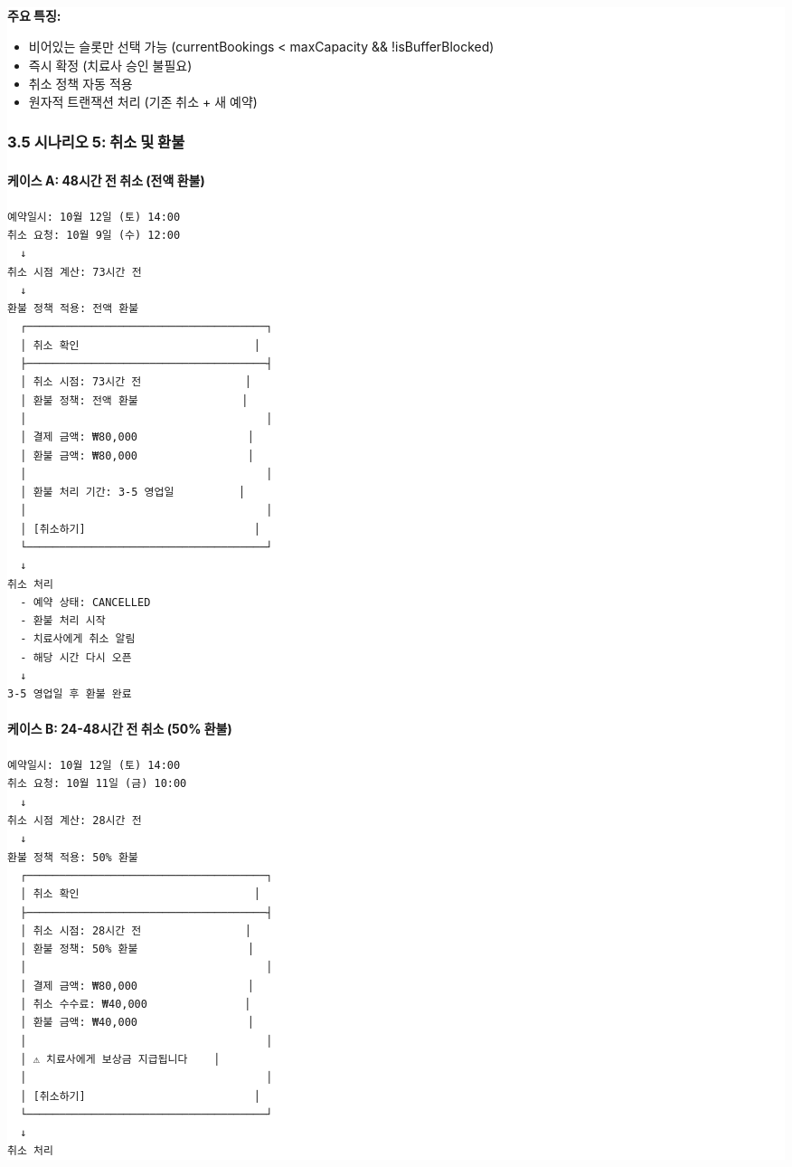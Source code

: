 **주요 특징:**
- 비어있는 슬롯만 선택 가능 (currentBookings < maxCapacity && !isBufferBlocked)
- 즉시 확정 (치료사 승인 불필요)
- 취소 정책 자동 적용
- 원자적 트랜잭션 처리 (기존 취소 + 새 예약)

### 3.5 시나리오 5: 취소 및 환불

#### 케이스 A: 48시간 전 취소 (전액 환불)

```
예약일시: 10월 12일 (토) 14:00
취소 요청: 10월 9일 (수) 12:00
  ↓
취소 시점 계산: 73시간 전
  ↓
환불 정책 적용: 전액 환불
  ┌─────────────────────────────────────┐
  │ 취소 확인                           │
  ├─────────────────────────────────────┤
  │ 취소 시점: 73시간 전                │
  │ 환불 정책: 전액 환불                │
  │                                     │
  │ 결제 금액: ₩80,000                 │
  │ 환불 금액: ₩80,000                 │
  │                                     │
  │ 환불 처리 기간: 3-5 영업일          │
  │                                     │
  │ [취소하기]                          │
  └─────────────────────────────────────┘
  ↓
취소 처리
  - 예약 상태: CANCELLED
  - 환불 처리 시작
  - 치료사에게 취소 알림
  - 해당 시간 다시 오픈
  ↓
3-5 영업일 후 환불 완료
```

#### 케이스 B: 24-48시간 전 취소 (50% 환불)

```
예약일시: 10월 12일 (토) 14:00
취소 요청: 10월 11일 (금) 10:00
  ↓
취소 시점 계산: 28시간 전
  ↓
환불 정책 적용: 50% 환불
  ┌─────────────────────────────────────┐
  │ 취소 확인                           │
  ├─────────────────────────────────────┤
  │ 취소 시점: 28시간 전                │
  │ 환불 정책: 50% 환불                 │
  │                                     │
  │ 결제 금액: ₩80,000                 │
  │ 취소 수수료: ₩40,000               │
  │ 환불 금액: ₩40,000                 │
  │                                     │
  │ ⚠️ 치료사에게 보상금 지급됩니다    │
  │                                     │
  │ [취소하기]                          │
  └─────────────────────────────────────┘
  ↓
취소 처리
```
